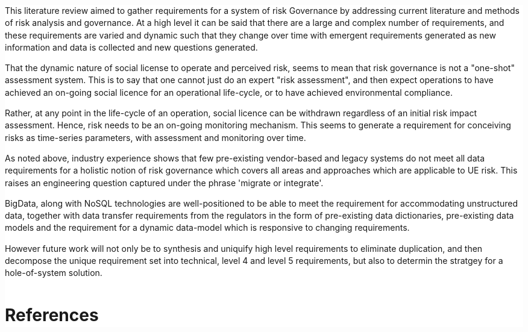 This literature review aimed to gather requirements for a system of risk Governance by addressing current literature and methods of risk analysis and governance. At a high level it can be said that there are a large and complex number of requirements, and these requirements are varied and dynamic such that they change over time with emergent requirements generated as new information and data is collected and new questions generated.

That the dynamic nature of social license to operate and perceived risk, seems to mean that risk governance is not a "one-shot" assessment system. This is to say that one cannot just do an expert "risk assessment", and then expect operations to have achieved an on-going social licence for an operational life-cycle, or to have achieved environmental compliance. 

Rather, at any point in the life-cycle of an operation, social licence can be withdrawn regardless of an initial risk impact assessment. Hence, risk needs to be an on-going monitoring mechanism. This seems to generate a requirement for conceiving risks as time-series parameters, with assessment and monitoring over time.  



As noted above, industry experience shows that few pre-existing vendor-based and legacy systems do not meet all data requirements for a holistic notion of risk governance which covers all areas and approaches which are applicable to UE risk. This raises an engineering question captured under the phrase 'migrate or integrate'.

BigData, along with NoSQL technologies are well-positioned to be able to meet the requirement for accommodating unstructured data, together with data transfer requirements from the regulators in the form of pre-existing data dictionaries, pre-existing data models and the requirement for a dynamic data-model which is responsive to changing requirements. 

However future work will not only be to synthesis and uniquify high level requirements to eliminate duplication, and then decompose the unique requirement set into technical, level 4 and level 5 requirements, but also to determin the stratgey for a hole-of-system solution.
 
# References



